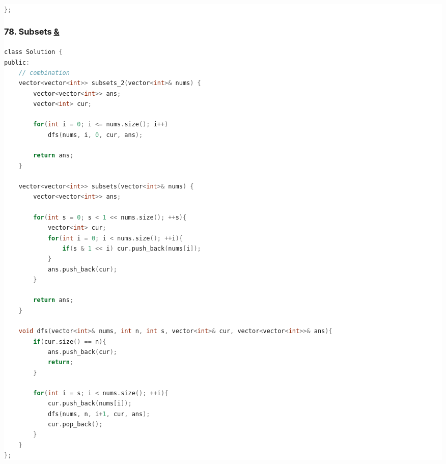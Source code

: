 ```c
};
```





### 78. Subsets [&](https://leetcode.com/problems/subsets/)

```c
class Solution {
public:
    // combination
    vector<vector<int>> subsets_2(vector<int>& nums) {
        vector<vector<int>> ans;
        vector<int> cur;
        
        for(int i = 0; i <= nums.size(); i++)
            dfs(nums, i, 0, cur, ans);
            
        return ans;
    }
    
    vector<vector<int>> subsets(vector<int>& nums) {
        vector<vector<int>> ans;
        
        for(int s = 0; s < 1 << nums.size(); ++s){
            vector<int> cur;
            for(int i = 0; i < nums.size(); ++i){
                if(s & 1 << i) cur.push_back(nums[i]);
            }
            ans.push_back(cur);
        }
        
        return ans;
    }
    
    void dfs(vector<int>& nums, int n, int s, vector<int>& cur, vector<vector<int>>& ans){
        if(cur.size() == n){
            ans.push_back(cur);
            return;
        }
        
        for(int i = s; i < nums.size(); ++i){
            cur.push_back(nums[i]);
            dfs(nums, n, i+1, cur, ans);
            cur.pop_back();
        }
    }
};
```


